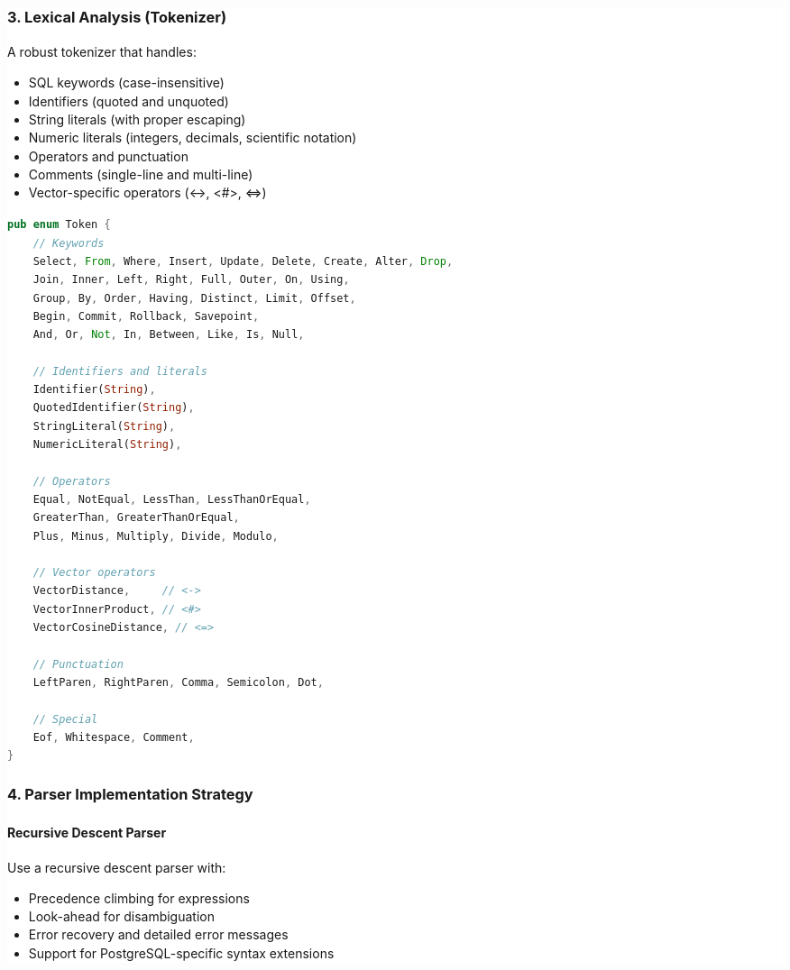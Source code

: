 ### 3. Lexical Analysis (Tokenizer)

A robust tokenizer that handles:
- SQL keywords (case-insensitive)
- Identifiers (quoted and unquoted)
- String literals (with proper escaping)
- Numeric literals (integers, decimals, scientific notation)
- Operators and punctuation
- Comments (single-line and multi-line)
- Vector-specific operators (<->, <#>, <=>)

```rust
pub enum Token {
    // Keywords
    Select, From, Where, Insert, Update, Delete, Create, Alter, Drop,
    Join, Inner, Left, Right, Full, Outer, On, Using,
    Group, By, Order, Having, Distinct, Limit, Offset,
    Begin, Commit, Rollback, Savepoint,
    And, Or, Not, In, Between, Like, Is, Null,
    
    // Identifiers and literals
    Identifier(String),
    QuotedIdentifier(String),
    StringLiteral(String),
    NumericLiteral(String),
    
    // Operators
    Equal, NotEqual, LessThan, LessThanOrEqual,
    GreaterThan, GreaterThanOrEqual,
    Plus, Minus, Multiply, Divide, Modulo,
    
    // Vector operators
    VectorDistance,     // <->
    VectorInnerProduct, // <#>
    VectorCosineDistance, // <=>
    
    // Punctuation
    LeftParen, RightParen, Comma, Semicolon, Dot,
    
    // Special
    Eof, Whitespace, Comment,
}
```

### 4. Parser Implementation Strategy

#### Recursive Descent Parser
Use a recursive descent parser with:
- Precedence climbing for expressions
- Look-ahead for disambiguation
- Error recovery and detailed error messages
- Support for PostgreSQL-specific syntax extensions
